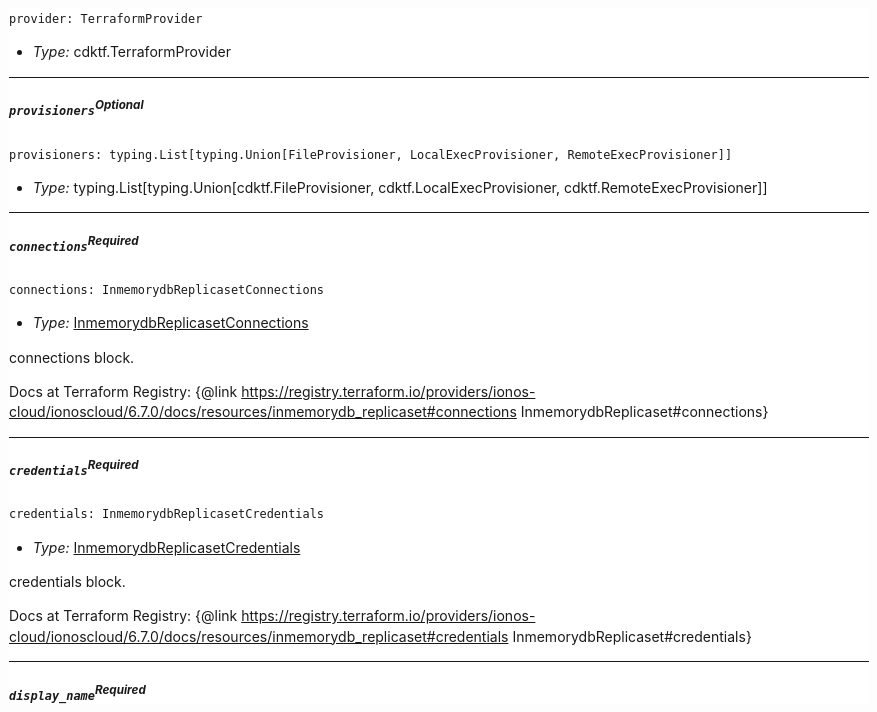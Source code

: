 ```python
provider: TerraformProvider
```

- *Type:* cdktf.TerraformProvider

---

##### `provisioners`<sup>Optional</sup> <a name="provisioners" id="@cdktf/provider-ionoscloud.inmemorydbReplicaset.InmemorydbReplicasetConfig.property.provisioners"></a>

```python
provisioners: typing.List[typing.Union[FileProvisioner, LocalExecProvisioner, RemoteExecProvisioner]]
```

- *Type:* typing.List[typing.Union[cdktf.FileProvisioner, cdktf.LocalExecProvisioner, cdktf.RemoteExecProvisioner]]

---

##### `connections`<sup>Required</sup> <a name="connections" id="@cdktf/provider-ionoscloud.inmemorydbReplicaset.InmemorydbReplicasetConfig.property.connections"></a>

```python
connections: InmemorydbReplicasetConnections
```

- *Type:* <a href="#@cdktf/provider-ionoscloud.inmemorydbReplicaset.InmemorydbReplicasetConnections">InmemorydbReplicasetConnections</a>

connections block.

Docs at Terraform Registry: {@link https://registry.terraform.io/providers/ionos-cloud/ionoscloud/6.7.0/docs/resources/inmemorydb_replicaset#connections InmemorydbReplicaset#connections}

---

##### `credentials`<sup>Required</sup> <a name="credentials" id="@cdktf/provider-ionoscloud.inmemorydbReplicaset.InmemorydbReplicasetConfig.property.credentials"></a>

```python
credentials: InmemorydbReplicasetCredentials
```

- *Type:* <a href="#@cdktf/provider-ionoscloud.inmemorydbReplicaset.InmemorydbReplicasetCredentials">InmemorydbReplicasetCredentials</a>

credentials block.

Docs at Terraform Registry: {@link https://registry.terraform.io/providers/ionos-cloud/ionoscloud/6.7.0/docs/resources/inmemorydb_replicaset#credentials InmemorydbReplicaset#credentials}

---

##### `display_name`<sup>Required</sup> <a name="display_name" id="@cdktf/provider-ionoscloud.inmemorydbReplicaset.InmemorydbReplicasetConfig.property.displayName"></a>
